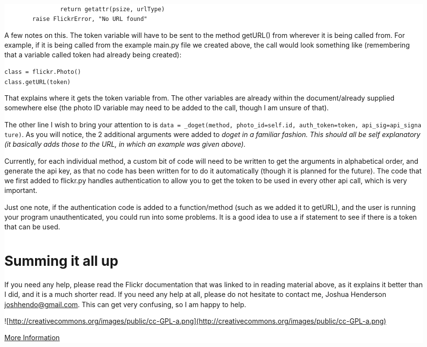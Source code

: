 ```
                return getattr(psize, urlType)
        raise FlickrError, "No URL found"
```

A few notes on this. The token variable will have to be sent to the method getURL() from wherever it is being called from. For example, if it is being called from the example main.py file we created above, the call would look something like (remembering that a variable called token had already being created):

```
class = flickr.Photo()
class.getURL(token)
```

That explains where it gets the token variable from. The other variables are already within the document/already supplied somewhere else (the photo ID variable may need to be added to the call, though I am unsure of that).

The other line I wish to bring your attention to is `data = _doget(method, photo_id=self.id, auth_token=token, api_sig=api_signature)`. As you will notice, the 2 additional arguments were added to _doget in a familiar fashion. This should all be self explanatory (it basically adds those to the URL, in which an example was given above)._

Currently, for each individual method, a custom bit of code will need to be written to get the arguments in alphabetical order, and generate the api key, as that no code has been written for to do it automatically (though it is planned for the future). The code that we first added to flickr.py handles authentication to allow you to get the token to be used in every other api call, which is very important.

Just one note, if the authentication code is added to a function/method (such as we added it to getURL), and the user is running your program unauthenticated, you could run into some problems. It is a good idea to use a if statement to see if there is a token that can be used.

# Summing it all up #

If you need any help, please read the Flickr documentation that was linked to in reading material above, as it explains it better than I did, and it is a much shorter read. If you need any help at all, please do not hesitate to contact me, Joshua Henderson <joshhendo@gmail.com>. This can get very confusing, so I am happy to help.

![http://creativecommons.org/images/public/cc-GPL-a.png](http://creativecommons.org/images/public/cc-GPL-a.png)

[More Information](http://creativecommons.org/licenses/GPL/2.0/)